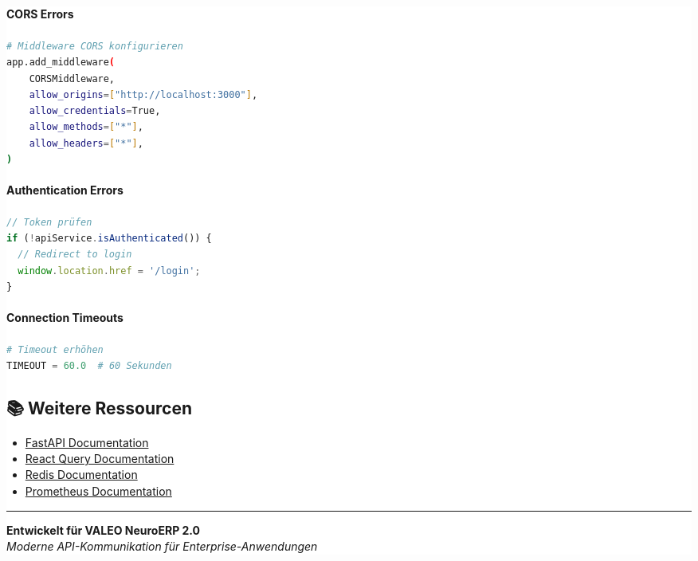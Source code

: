 #### **CORS Errors**
```bash
# Middleware CORS konfigurieren
app.add_middleware(
    CORSMiddleware,
    allow_origins=["http://localhost:3000"],
    allow_credentials=True,
    allow_methods=["*"],
    allow_headers=["*"],
)
```

#### **Authentication Errors**
```typescript
// Token prüfen
if (!apiService.isAuthenticated()) {
  // Redirect to login
  window.location.href = '/login';
}
```

#### **Connection Timeouts**
```python
# Timeout erhöhen
TIMEOUT = 60.0  # 60 Sekunden
```

## 📚 Weitere Ressourcen

- [FastAPI Documentation](https://fastapi.tiangolo.com/)
- [React Query Documentation](https://tanstack.com/query/latest)
- [Redis Documentation](https://redis.io/documentation)
- [Prometheus Documentation](https://prometheus.io/docs/)

---

**Entwickelt für VALEO NeuroERP 2.0**  
*Moderne API-Kommunikation für Enterprise-Anwendungen* 